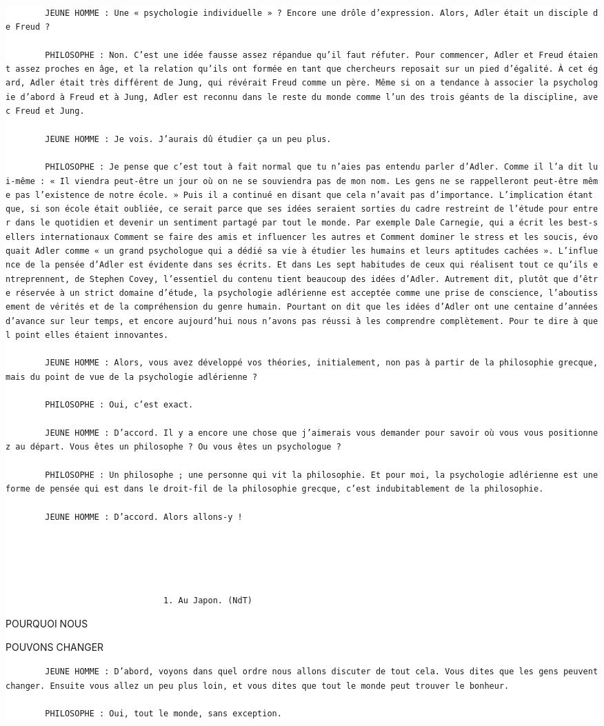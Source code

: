 			JEUNE HOMME : Une « psychologie individuelle » ? Encore une drôle d’expression. Alors, Adler était un disciple de Freud ?

			PHILOSOPHE : Non. C’est une idée fausse assez répandue qu’il faut réfuter. Pour commencer, Adler et Freud étaient assez proches en âge, et la relation qu’ils ont formée en tant que chercheurs reposait sur un pied d’égalité. À cet égard, Adler était très différent de Jung, qui révérait Freud comme un père. Même si on a tendance à associer la psychologie d’abord à Freud et à Jung, Adler est reconnu dans le reste du monde comme l’un des trois géants de la discipline, avec Freud et Jung.

			JEUNE HOMME : Je vois. J’aurais dû étudier ça un peu plus.

			PHILOSOPHE : Je pense que c’est tout à fait normal que tu n’aies pas entendu parler d’Adler. Comme il l’a dit lui-même : « Il viendra peut-être un jour où on ne se souviendra pas de mon nom. Les gens ne se rappelleront peut-être même pas l’existence de notre école. » Puis il a continué en disant que cela n’avait pas d’importance. L’implication étant que, si son école était oubliée, ce serait parce que ses idées seraient sorties du cadre restreint de l’étude pour entrer dans le quotidien et devenir un sentiment partagé par tout le monde. Par exemple Dale Carnegie, qui a écrit les best-sellers internationaux Comment se faire des amis et influencer les autres et Comment dominer le stress et les soucis, évoquait Adler comme « un grand psychologue qui a dédié sa vie à étudier les humains et leurs aptitudes cachées ». L’influence de la pensée d’Adler est évidente dans ses écrits. Et dans Les sept habitudes de ceux qui réalisent tout ce qu’ils entreprennent, de Stephen Covey, l’essentiel du contenu tient beaucoup des idées d’Adler. Autrement dit, plutôt que d’être réservée à un strict domaine d’étude, la psychologie adlérienne est acceptée comme une prise de conscience, l’aboutissement de vérités et de la compréhension du genre humain. Pourtant on dit que les idées d’Adler ont une centaine d’années d’avance sur leur temps, et encore aujourd’hui nous n’avons pas réussi à les comprendre complètement. Pour te dire à quel point elles étaient innovantes.

			JEUNE HOMME : Alors, vous avez développé vos théories, initialement, non pas à partir de la philosophie grecque, mais du point de vue de la psychologie adlérienne ?

			PHILOSOPHE : Oui, c’est exact.

			JEUNE HOMME : D’accord. Il y a encore une chose que j’aimerais vous demander pour savoir où vous vous positionnez au départ. Vous êtes un philosophe ? Ou vous êtes un psychologue ?

			PHILOSOPHE : Un philosophe ; une personne qui vit la philosophie. Et pour moi, la psychologie adlérienne est une forme de pensée qui est dans le droit-fil de la philosophie grecque, c’est indubitablement de la philosophie.

			JEUNE HOMME : D’accord. Alors allons-y !





				 					1. Au Japon. (NdT)





POURQUOI NOUS

POUVONS CHANGER


			JEUNE HOMME : D’abord, voyons dans quel ordre nous allons discuter de tout cela. Vous dites que les gens peuvent changer. Ensuite vous allez un peu plus loin, et vous dites que tout le monde peut trouver le bonheur.

			PHILOSOPHE : Oui, tout le monde, sans exception.
